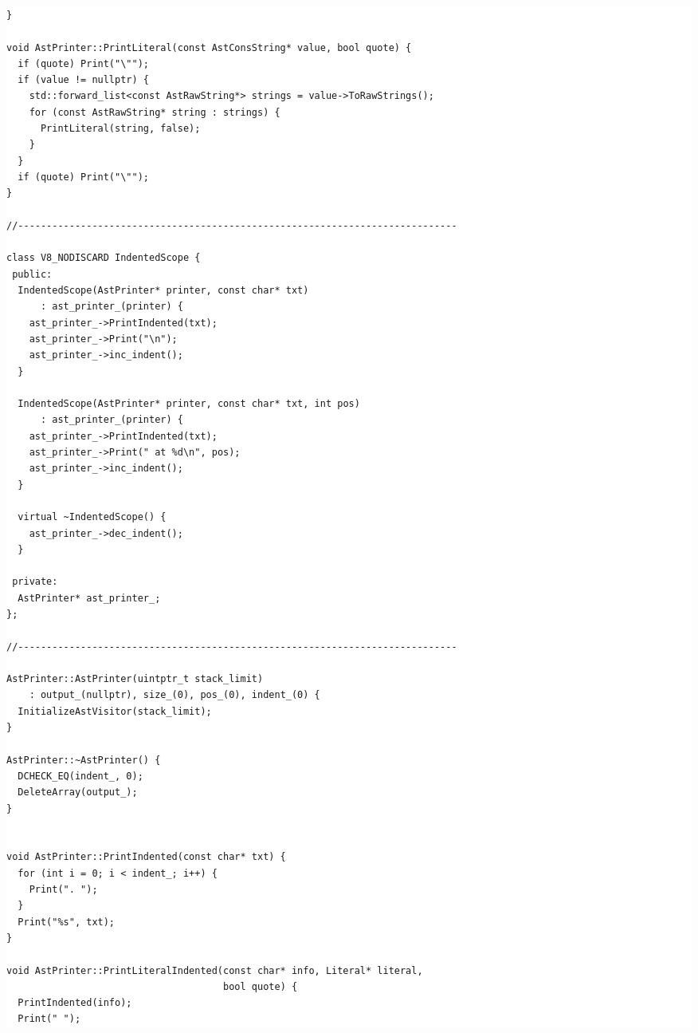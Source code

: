 ```
}

void AstPrinter::PrintLiteral(const AstConsString* value, bool quote) {
  if (quote) Print("\"");
  if (value != nullptr) {
    std::forward_list<const AstRawString*> strings = value->ToRawStrings();
    for (const AstRawString* string : strings) {
      PrintLiteral(string, false);
    }
  }
  if (quote) Print("\"");
}

//-----------------------------------------------------------------------------

class V8_NODISCARD IndentedScope {
 public:
  IndentedScope(AstPrinter* printer, const char* txt)
      : ast_printer_(printer) {
    ast_printer_->PrintIndented(txt);
    ast_printer_->Print("\n");
    ast_printer_->inc_indent();
  }

  IndentedScope(AstPrinter* printer, const char* txt, int pos)
      : ast_printer_(printer) {
    ast_printer_->PrintIndented(txt);
    ast_printer_->Print(" at %d\n", pos);
    ast_printer_->inc_indent();
  }

  virtual ~IndentedScope() {
    ast_printer_->dec_indent();
  }

 private:
  AstPrinter* ast_printer_;
};

//-----------------------------------------------------------------------------

AstPrinter::AstPrinter(uintptr_t stack_limit)
    : output_(nullptr), size_(0), pos_(0), indent_(0) {
  InitializeAstVisitor(stack_limit);
}

AstPrinter::~AstPrinter() {
  DCHECK_EQ(indent_, 0);
  DeleteArray(output_);
}


void AstPrinter::PrintIndented(const char* txt) {
  for (int i = 0; i < indent_; i++) {
    Print(". ");
  }
  Print("%s", txt);
}

void AstPrinter::PrintLiteralIndented(const char* info, Literal* literal,
                                      bool quote) {
  PrintIndented(info);
  Print(" ");
```